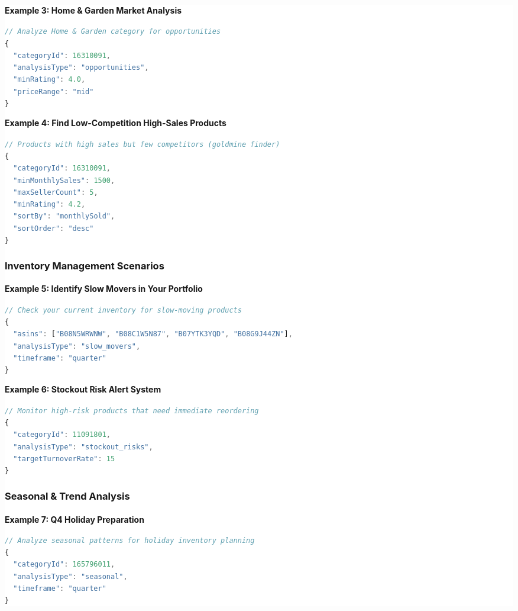 **Example 3: Home & Garden Market Analysis**
```typescript
// Analyze Home & Garden category for opportunities
{
  "categoryId": 16310091,
  "analysisType": "opportunities",
  "minRating": 4.0,
  "priceRange": "mid"
}
```

**Example 4: Find Low-Competition High-Sales Products**
```typescript
// Products with high sales but few competitors (goldmine finder)
{
  "categoryId": 16310091,
  "minMonthlySales": 1500,
  "maxSellerCount": 5,
  "minRating": 4.2,
  "sortBy": "monthlySold",
  "sortOrder": "desc"
}
```

### **Inventory Management Scenarios**

**Example 5: Identify Slow Movers in Your Portfolio**
```typescript
// Check your current inventory for slow-moving products
{
  "asins": ["B08N5WRWNW", "B08C1W5N87", "B07YTK3YQD", "B08G9J44ZN"],
  "analysisType": "slow_movers",
  "timeframe": "quarter"
}
```

**Example 6: Stockout Risk Alert System**
```typescript
// Monitor high-risk products that need immediate reordering
{
  "categoryId": 11091801,
  "analysisType": "stockout_risks",
  "targetTurnoverRate": 15
}
```

### **Seasonal & Trend Analysis**

**Example 7: Q4 Holiday Preparation**
```typescript
// Analyze seasonal patterns for holiday inventory planning
{
  "categoryId": 165796011,
  "analysisType": "seasonal",
  "timeframe": "quarter"
}
```
